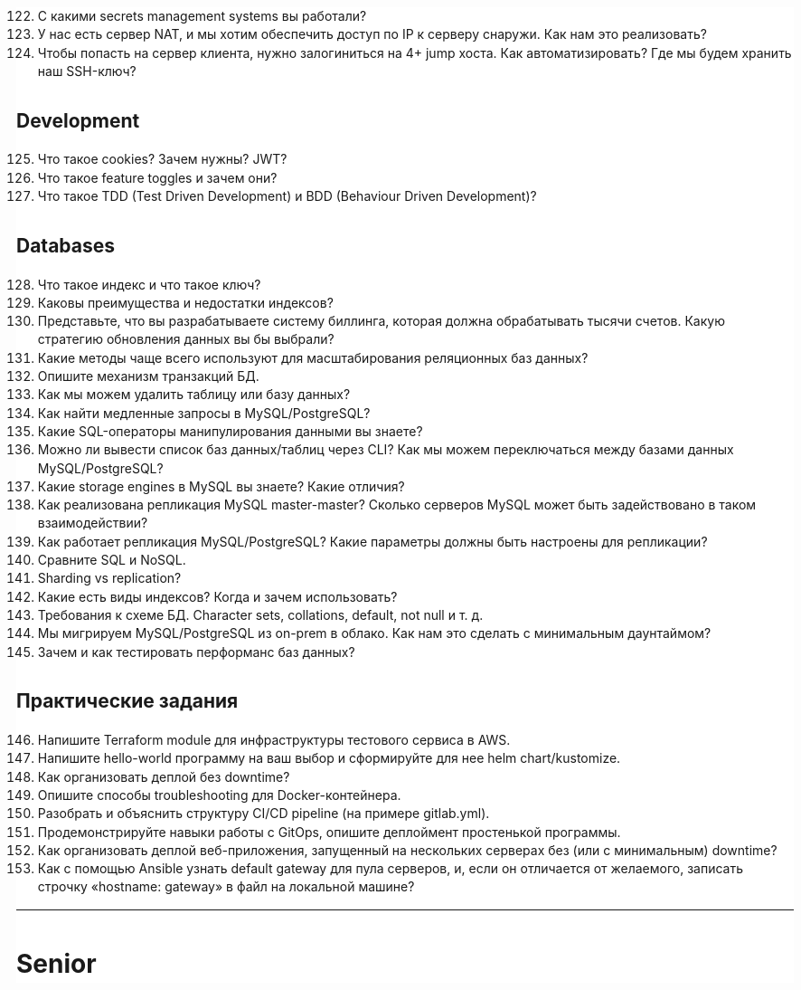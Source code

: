  122. С какими secrets management systems вы работали?
 123. У нас есть сервер NAT, и мы хотим обеспечить доступ по IP к серверу снаружи. Как нам это реализовать?
 123. Чтобы попасть на сервер клиента, нужно залогиниться на 4+ jump хоста. Как автоматизировать? Где мы будем хранить наш SSH-ключ?
## Development
 125. Что такое cookies? Зачем нужны? JWT?
 126. Что такое feature toggles и зачем они?
 127. Что такое TDD (Test Driven Development) и BDD (Behaviour Driven Development)?
 
## Databases
 128. Что такое индекс и что такое ключ?
 129. Каковы преимущества и недостатки индексов?
 130. Представьте, что вы разрабатываете систему биллинга, которая должна обрабатывать тысячи счетов. Какую стратегию обновления данных вы бы выбрали?
 131. Какие методы чаще всего используют для масштабирования реляционных баз данных?
 132. Опишите механизм транзакций БД.
 133. Как мы можем удалить таблицу или базу данных?
 134. Как найти медленные запросы в MySQL/PostgreSQL?
 135. Какие SQL-операторы манипулирования данными вы знаете?
 136. Можно ли вывести список баз данных/таблиц через CLI? Как мы можем переключаться между базами данных MySQL/PostgreSQL?
 137. Какие storage engines в MySQL вы знаете? Какие отличия?
 138. Как реализована репликация MySQL master-master? Сколько серверов MySQL может быть задействовано в таком взаимодействии?
 139. Как работает репликация MySQL/PostgreSQL? Какие параметры должны быть настроены для репликации?
 140. Сравните SQL и NoSQL.
 141. Sharding vs replication?
 142. Какие есть виды индексов? Когда и зачем использовать?
 143. Требования к схеме БД. Character sets, collations, default, not null и т. д.
 144. Мы мигрируем MySQL/PostgreSQL из on-prem в облако. Как нам это сделать с минимальным даунтаймом?
 145. Зачем и как тестировать перформанс баз данных?
 
## Практические задания
 146. Напишите Terraform module для инфраструктуры тестового сервиса в AWS.
 147. Напишите hello-world программу на ваш выбор и сформируйте для нее helm chart/kustomize.
 148. Как организовать деплой без downtime?
 149. Опишите способы troubleshooting для Docker-контейнера.
 150. Разобрать и объяснить структуру CI/CD pipeline (на примере gitlab.yml).
 151. Продемонстрируйте навыки работы с GitOps, опишите деплоймент простенькой программы.
 152. Как организовать деплой веб-приложения, запущенный на нескольких серверах без (или с минимальным) downtime?
 153. Как с помощью Ansible узнать default gateway для пула серверов, и, если он отличается от желаемого, записать строчку «hostname: gateway» в файл на локальной машине?
---
# Senior
 